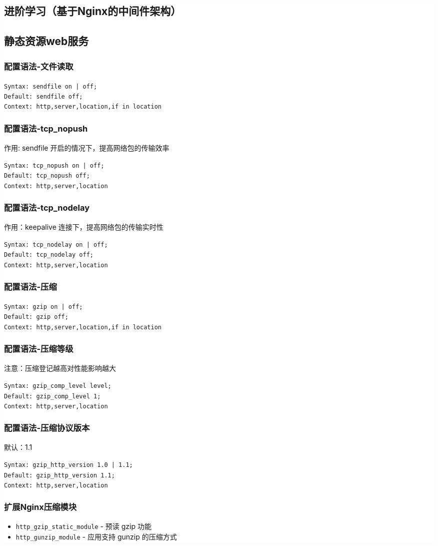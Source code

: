 ## 进阶学习（基于Nginx的中间件架构）
## 静态资源web服务
### 配置语法-文件读取
```
Syntax: sendfile on | off;
Default: sendfile off;
Context: http,server,location,if in location
```
### 配置语法-tcp_nopush
作用: sendfile 开启的情况下，提高网络包的传输效率
```
Syntax: tcp_nopush on | off;
Default: tcp_nopush off;
Context: http,server,location
```
### 配置语法-tcp_nodelay
作用：keepalive 连接下，提高网络包的传输实时性
```
Syntax: tcp_nodelay on | off;
Default: tcp_nodelay off;
Context: http,server,location
```

### 配置语法-压缩
```
Syntax: gzip on | off;
Default: gzip off;
Context: http,server,location,if in location
```

### 配置语法-压缩等级
注意：压缩登记越高对性能影响越大
```
Syntax: gzip_comp_level level;
Default: gzip_comp_level 1;
Context: http,server,location
```

### 配置语法-压缩协议版本
默认：1.1
```
Syntax: gzip_http_version 1.0 | 1.1;
Default: gzip_http_version 1.1;
Context: http,server,location
```
### 扩展Nginx压缩模块
- `http_gzip_static_module` - 预读 gzip 功能
- `http_gunzip_module` - 应用支持 gunzip 的压缩方式
